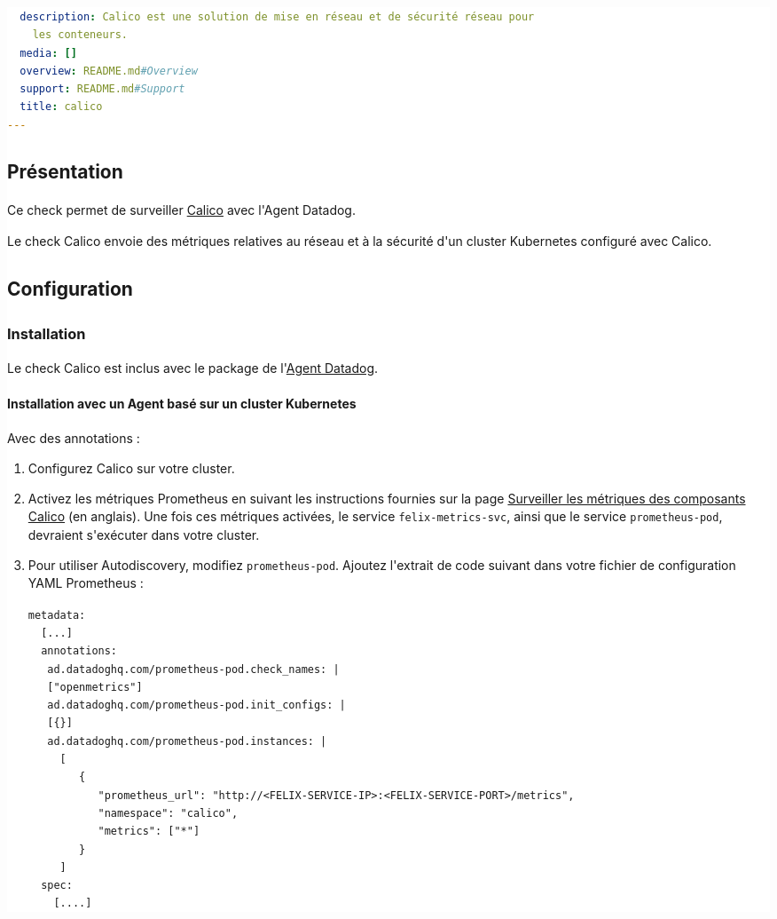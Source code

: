 ```yaml
  description: Calico est une solution de mise en réseau et de sécurité réseau pour
    les conteneurs.
  media: []
  overview: README.md#Overview
  support: README.md#Support
  title: calico
---
```




## Présentation

Ce check permet de surveiller [Calico][1] avec l'Agent Datadog.

Le check Calico envoie des métriques relatives au réseau et à la sécurité d'un cluster Kubernetes configuré avec Calico.

## Configuration

### Installation

Le check Calico est inclus avec le package de l'[Agent Datadog][2].

#### Installation avec un Agent basé sur un cluster Kubernetes

Avec des annotations :

1. Configurez Calico sur votre cluster.

2. Activez les métriques Prometheus en suivant les instructions fournies sur la page [Surveiller les métriques des composants Calico][3] (en anglais).
   Une fois ces métriques activées, le service `felix-metrics-svc`, ainsi que le service `prometheus-pod`, devraient s'exécuter dans votre cluster.

3. Pour utiliser Autodiscovery, modifiez `prometheus-pod`. Ajoutez l'extrait de code suivant dans votre fichier de configuration YAML Prometheus :

   ```
   metadata:
     [...]
     annotations:
      ad.datadoghq.com/prometheus-pod.check_names: |
      ["openmetrics"]
      ad.datadoghq.com/prometheus-pod.init_configs: |
      [{}]
      ad.datadoghq.com/prometheus-pod.instances: |
        [
           {
              "prometheus_url": "http://<FELIX-SERVICE-IP>:<FELIX-SERVICE-PORT>/metrics",
              "namespace": "calico",
              "metrics": ["*"]
           }
        ]
     spec:
       [....]
   ```


[1]: https://github.com/DataDog/integrations-core/blob/master/calico/datadog_checks/calico/data/conf.yaml.example
[2]: https://docs.datadoghq.com/fr/agent/guide/agent-commands/#start-stop-and-restart-the-agent
[3]: https://docs.datadoghq.com/fr/agent/kubernetes
[1]: https://docs.datadoghq.com/fr/agent/docker/integrations/?tab=docker
[2]: https://docs.datadoghq.com/fr/agent/kubernetes/log/?tab=containerinstallation#setup
[1]: https://www.tigera.io/project-calico/
[2]: https://app.datadoghq.com/account/settings#agent
[3]: https://docs.projectcalico.org/maintenance/monitor/monitor-component-metrics
[4]: https://docs.datadoghq.com/fr/agent/guide/agent-commands/#agent-status-and-information
[5]: https://docs.datadoghq.com/fr/help/